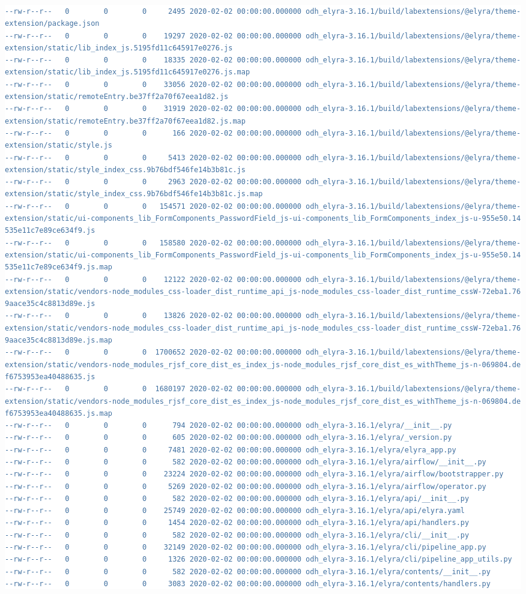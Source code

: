 ```diff
--rw-r--r--   0        0        0     2495 2020-02-02 00:00:00.000000 odh_elyra-3.16.1/build/labextensions/@elyra/theme-extension/package.json
--rw-r--r--   0        0        0    19297 2020-02-02 00:00:00.000000 odh_elyra-3.16.1/build/labextensions/@elyra/theme-extension/static/lib_index_js.5195fd11c645917e0276.js
--rw-r--r--   0        0        0    18335 2020-02-02 00:00:00.000000 odh_elyra-3.16.1/build/labextensions/@elyra/theme-extension/static/lib_index_js.5195fd11c645917e0276.js.map
--rw-r--r--   0        0        0    33056 2020-02-02 00:00:00.000000 odh_elyra-3.16.1/build/labextensions/@elyra/theme-extension/static/remoteEntry.be37ff2a70f67eea1d82.js
--rw-r--r--   0        0        0    31919 2020-02-02 00:00:00.000000 odh_elyra-3.16.1/build/labextensions/@elyra/theme-extension/static/remoteEntry.be37ff2a70f67eea1d82.js.map
--rw-r--r--   0        0        0      166 2020-02-02 00:00:00.000000 odh_elyra-3.16.1/build/labextensions/@elyra/theme-extension/static/style.js
--rw-r--r--   0        0        0     5413 2020-02-02 00:00:00.000000 odh_elyra-3.16.1/build/labextensions/@elyra/theme-extension/static/style_index_css.9b76bdf546fe14b3b81c.js
--rw-r--r--   0        0        0     2963 2020-02-02 00:00:00.000000 odh_elyra-3.16.1/build/labextensions/@elyra/theme-extension/static/style_index_css.9b76bdf546fe14b3b81c.js.map
--rw-r--r--   0        0        0   154571 2020-02-02 00:00:00.000000 odh_elyra-3.16.1/build/labextensions/@elyra/theme-extension/static/ui-components_lib_FormComponents_PasswordField_js-ui-components_lib_FormComponents_index_js-u-955e50.14535e11c7e89ce634f9.js
--rw-r--r--   0        0        0   158580 2020-02-02 00:00:00.000000 odh_elyra-3.16.1/build/labextensions/@elyra/theme-extension/static/ui-components_lib_FormComponents_PasswordField_js-ui-components_lib_FormComponents_index_js-u-955e50.14535e11c7e89ce634f9.js.map
--rw-r--r--   0        0        0    12122 2020-02-02 00:00:00.000000 odh_elyra-3.16.1/build/labextensions/@elyra/theme-extension/static/vendors-node_modules_css-loader_dist_runtime_api_js-node_modules_css-loader_dist_runtime_cssW-72eba1.769aace35c4c8813d89e.js
--rw-r--r--   0        0        0    13826 2020-02-02 00:00:00.000000 odh_elyra-3.16.1/build/labextensions/@elyra/theme-extension/static/vendors-node_modules_css-loader_dist_runtime_api_js-node_modules_css-loader_dist_runtime_cssW-72eba1.769aace35c4c8813d89e.js.map
--rw-r--r--   0        0        0  1700652 2020-02-02 00:00:00.000000 odh_elyra-3.16.1/build/labextensions/@elyra/theme-extension/static/vendors-node_modules_rjsf_core_dist_es_index_js-node_modules_rjsf_core_dist_es_withTheme_js-n-069804.def6753953ea40488635.js
--rw-r--r--   0        0        0  1680197 2020-02-02 00:00:00.000000 odh_elyra-3.16.1/build/labextensions/@elyra/theme-extension/static/vendors-node_modules_rjsf_core_dist_es_index_js-node_modules_rjsf_core_dist_es_withTheme_js-n-069804.def6753953ea40488635.js.map
--rw-r--r--   0        0        0      794 2020-02-02 00:00:00.000000 odh_elyra-3.16.1/elyra/__init__.py
--rw-r--r--   0        0        0      605 2020-02-02 00:00:00.000000 odh_elyra-3.16.1/elyra/_version.py
--rw-r--r--   0        0        0     7481 2020-02-02 00:00:00.000000 odh_elyra-3.16.1/elyra/elyra_app.py
--rw-r--r--   0        0        0      582 2020-02-02 00:00:00.000000 odh_elyra-3.16.1/elyra/airflow/__init__.py
--rw-r--r--   0        0        0    23224 2020-02-02 00:00:00.000000 odh_elyra-3.16.1/elyra/airflow/bootstrapper.py
--rw-r--r--   0        0        0     5269 2020-02-02 00:00:00.000000 odh_elyra-3.16.1/elyra/airflow/operator.py
--rw-r--r--   0        0        0      582 2020-02-02 00:00:00.000000 odh_elyra-3.16.1/elyra/api/__init__.py
--rw-r--r--   0        0        0    25749 2020-02-02 00:00:00.000000 odh_elyra-3.16.1/elyra/api/elyra.yaml
--rw-r--r--   0        0        0     1454 2020-02-02 00:00:00.000000 odh_elyra-3.16.1/elyra/api/handlers.py
--rw-r--r--   0        0        0      582 2020-02-02 00:00:00.000000 odh_elyra-3.16.1/elyra/cli/__init__.py
--rw-r--r--   0        0        0    32149 2020-02-02 00:00:00.000000 odh_elyra-3.16.1/elyra/cli/pipeline_app.py
--rw-r--r--   0        0        0     1326 2020-02-02 00:00:00.000000 odh_elyra-3.16.1/elyra/cli/pipeline_app_utils.py
--rw-r--r--   0        0        0      582 2020-02-02 00:00:00.000000 odh_elyra-3.16.1/elyra/contents/__init__.py
--rw-r--r--   0        0        0     3083 2020-02-02 00:00:00.000000 odh_elyra-3.16.1/elyra/contents/handlers.py
```
